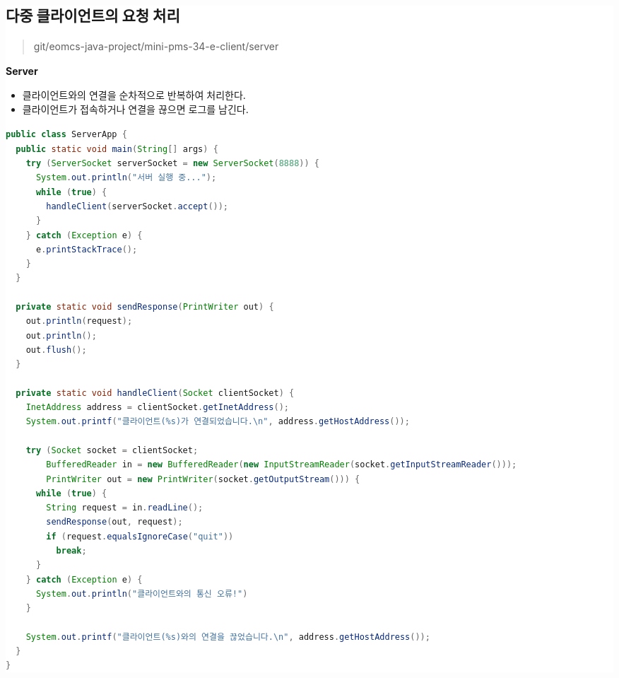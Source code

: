 
## 다중 클라이언트의 요청 처리

>git/eomcs-java-project/mini-pms-34-e-client/server

**Server**

- 클라이언트와의 연결을 순차적으로 반복하여 처리한다.
- 클라이언트가 접속하거나 연결을 끊으면 로그를 남긴다.

```java
public class ServerApp {
  public static void main(String[] args) {
    try (ServerSocket serverSocket = new ServerSocket(8888)) {
      System.out.println("서버 실행 중...");
      while (true) {
        handleClient(serverSocket.accept());
      }
    } catch (Exception e) {
      e.printStackTrace();
    }
  }
  
  private static void sendResponse(PrintWriter out) {
    out.println(request);
    out.println();
    out.flush();
  }
  
  private static void handleClient(Socket clientSocket) {
    InetAddress address = clientSocket.getInetAddress();
    System.out.printf("클라이언트(%s)가 연결되었습니다.\n", address.getHostAddress());
    
    try (Socket socket = clientSocket;
        BufferedReader in = new BufferedReader(new InputStreamReader(socket.getInputStreamReader()));
        PrintWriter out = new PrintWriter(socket.getOutputStream())) {
      while (true) {
        String request = in.readLine();
        sendResponse(out, request);
        if (request.equalsIgnoreCase("quit"))
          break;
      }
    } catch (Exception e) {
      System.out.println("클라이언트와의 통신 오류!")
    }
    
    System.out.printf("클라이언트(%s)와의 연결을 끊었습니다.\n", address.getHostAddress());
  }
}
```

